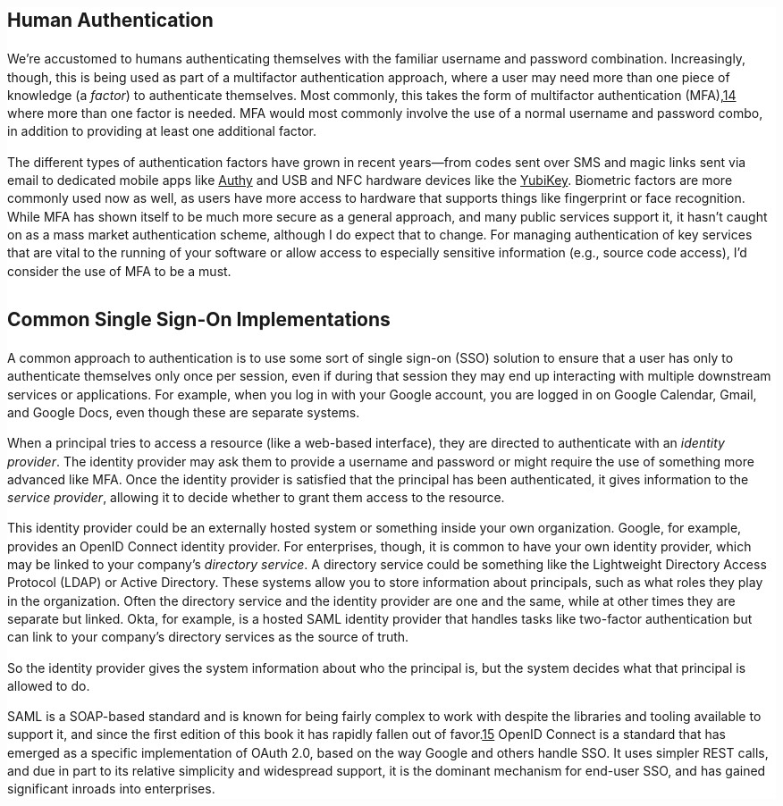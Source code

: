 ## Human Authentication

We’re accustomed to humans authenticating themselves with the familiar username and password combination. Increasingly, though, this is being used as part of a multifactor authentication approach, where a user may need more than one piece of knowledge (a *factor*) to authenticate themselves. Most commonly, this takes the form of multifactor authentication (MFA),[14](https://learning.oreilly.com/library/view/building-microservices-2nd/9781492034018/ch11.html#idm45699526584672) where more than one factor is needed. MFA would most commonly involve the use of a normal username and password combo, in addition to providing at least one additional factor.

The different types of authentication factors have grown in recent years—from codes sent over SMS and magic links sent via email to dedicated mobile apps like [Authy](https://authy.com/) and USB and NFC hardware devices like the [YubiKey](https://www.yubico.com/). Biometric factors are more commonly used now as well, as users have more access to hardware that supports things like fingerprint or face recognition. While MFA has shown itself to be much more secure as a general approach, and many public services support it, it hasn’t caught on as a mass market authentication scheme, although I do expect that to change. For managing authentication of key services that are vital to the running of your software or allow access to especially sensitive information (e.g., source code access), I’d consider the use of MFA to be a must.

## Common Single Sign-On Implementations

A common approach to authentication is to use some sort of single sign-on (SSO) solution to ensure that a user has only to authenticate themselves only once per session, even if during that session they may end up interacting with multiple downstream services or applications. For example, when you log in with your Google account, you are logged in on Google Calendar, Gmail, and Google Docs, even though these are separate systems.

When a principal tries to access a resource (like a web-based interface), they are directed to authenticate with an *identity provider*. The identity provider may ask them to provide a username and password or might require the use of something more advanced like MFA. Once the identity provider is satisfied that the principal has been authenticated, it gives information to the *service provider*, allowing it to decide whether to grant them access to the resource.

This identity provider could be an externally hosted system or something inside your own organization. Google, for example, provides an OpenID Connect identity provider. For enterprises, though, it is common to have your own identity provider, which may be linked to your company’s *directory service*. A directory service could be something like the Lightweight Directory Access Protocol (LDAP) or Active Directory. These systems allow you to store information about principals, such as what roles they play in the organization. Often the directory service and the identity provider are one and the same, while at other times they are separate but linked. Okta, for example, is a hosted SAML identity provider that handles tasks like two-factor authentication but can link to your company’s directory services as the source of truth.

So the identity provider gives the system information about who the principal is, but the system decides what that principal is allowed to do.

SAML is a SOAP-based standard and is known for being fairly complex to work with despite the libraries and tooling available to support it, and since the first edition of this book it has rapidly fallen out of favor.[15](https://learning.oreilly.com/library/view/building-microservices-2nd/9781492034018/ch11.html#idm45699526565040) OpenID Connect is a standard that has emerged as a specific implementation of OAuth 2.0, based on the way Google and others handle SSO. It uses simpler REST calls, and due in part to its relative simplicity and widespread support, it is the dominant mechanism for end-user SSO, and has gained significant inroads into enterprises.
